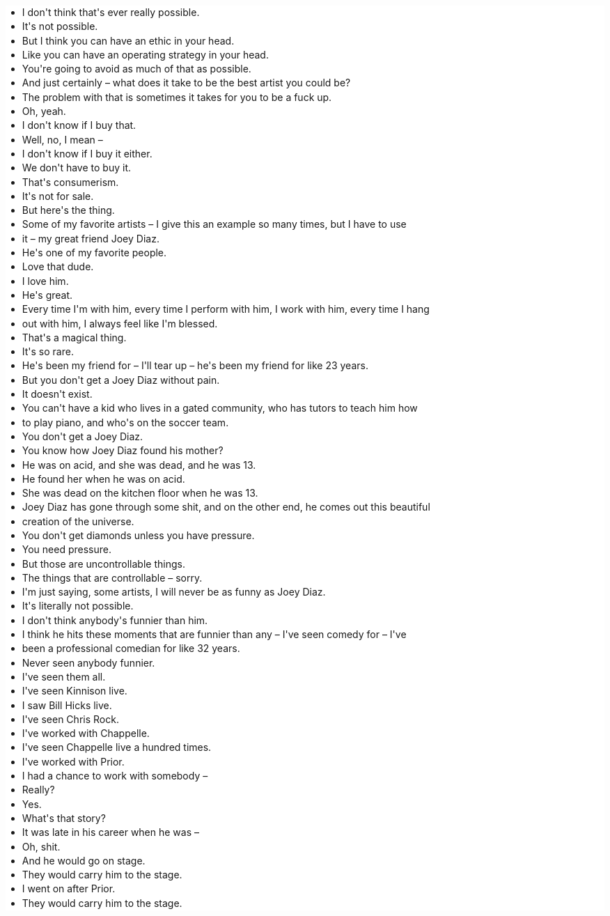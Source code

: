 *  I don't think that's ever really possible.
*  It's not possible.
*  But I think you can have an ethic in your head.
*  Like you can have an operating strategy in your head.
*  You're going to avoid as much of that as possible.
*  And just certainly – what does it take to be the best artist you could be?
*  The problem with that is sometimes it takes for you to be a fuck up.
*  Oh, yeah.
*  I don't know if I buy that.
*  Well, no, I mean –
*  I don't know if I buy it either.
*  We don't have to buy it.
*  That's consumerism.
*  It's not for sale.
*  But here's the thing.
*  Some of my favorite artists – I give this an example so many times, but I have to use
*  it – my great friend Joey Diaz.
*  He's one of my favorite people.
*  Love that dude.
*  I love him.
*  He's great.
*  Every time I'm with him, every time I perform with him, I work with him, every time I hang
*  out with him, I always feel like I'm blessed.
*  That's a magical thing.
*  It's so rare.
*  He's been my friend for – I'll tear up – he's been my friend for like 23 years.
*  But you don't get a Joey Diaz without pain.
*  It doesn't exist.
*  You can't have a kid who lives in a gated community, who has tutors to teach him how
*  to play piano, and who's on the soccer team.
*  You don't get a Joey Diaz.
*  You know how Joey Diaz found his mother?
*  He was on acid, and she was dead, and he was 13.
*  He found her when he was on acid.
*  She was dead on the kitchen floor when he was 13.
*  Joey Diaz has gone through some shit, and on the other end, he comes out this beautiful
*  creation of the universe.
*  You don't get diamonds unless you have pressure.
*  You need pressure.
*  But those are uncontrollable things.
*  The things that are controllable – sorry.
*  I'm just saying, some artists, I will never be as funny as Joey Diaz.
*  It's literally not possible.
*  I don't think anybody's funnier than him.
*  I think he hits these moments that are funnier than any – I've seen comedy for – I've
*  been a professional comedian for like 32 years.
*  Never seen anybody funnier.
*  I've seen them all.
*  I've seen Kinnison live.
*  I saw Bill Hicks live.
*  I've seen Chris Rock.
*  I've worked with Chappelle.
*  I've seen Chappelle live a hundred times.
*  I've worked with Prior.
*  I had a chance to work with somebody –
*  Really?
*  Yes.
*  What's that story?
*  It was late in his career when he was –
*  Oh, shit.
*  And he would go on stage.
*  They would carry him to the stage.
*  I went on after Prior.
*  They would carry him to the stage.